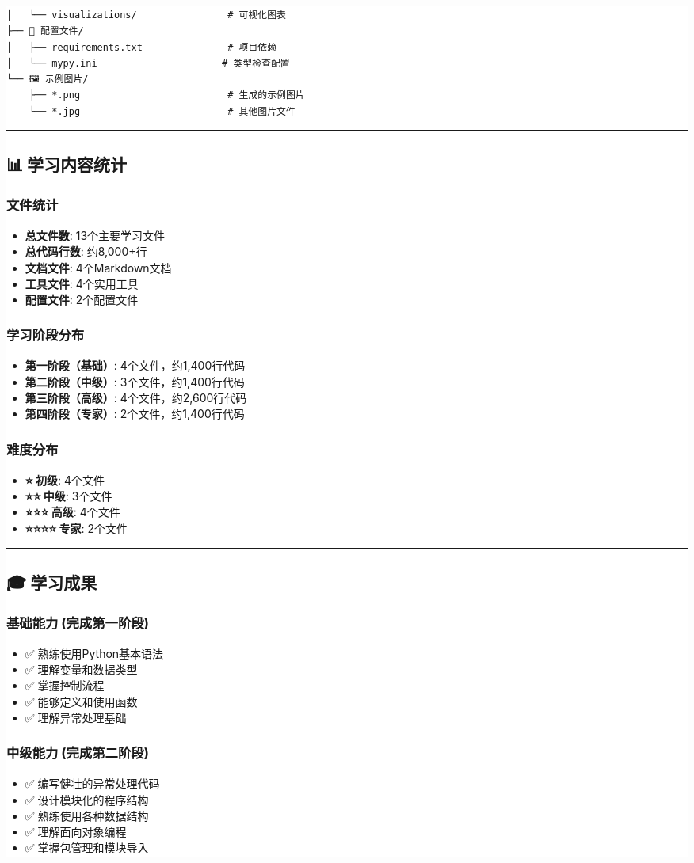 ```
│   └── visualizations/                # 可视化图表
├── 📄 配置文件/
│   ├── requirements.txt               # 项目依赖
│   └── mypy.ini                      # 类型检查配置
└── 🖼️ 示例图片/
    ├── *.png                          # 生成的示例图片
    └── *.jpg                          # 其他图片文件
```

---

## 📊 学习内容统计

### 文件统计
- **总文件数**: 13个主要学习文件
- **总代码行数**: 约8,000+行
- **文档文件**: 4个Markdown文档
- **工具文件**: 4个实用工具
- **配置文件**: 2个配置文件

### 学习阶段分布
- **第一阶段（基础）**: 4个文件，约1,400行代码
- **第二阶段（中级）**: 3个文件，约1,400行代码
- **第三阶段（高级）**: 4个文件，约2,600行代码
- **第四阶段（专家）**: 2个文件，约1,400行代码

### 难度分布
- **⭐ 初级**: 4个文件
- **⭐⭐ 中级**: 3个文件
- **⭐⭐⭐ 高级**: 4个文件
- **⭐⭐⭐⭐ 专家**: 2个文件

---

## 🎓 学习成果

### 基础能力 (完成第一阶段)
- ✅ 熟练使用Python基本语法
- ✅ 理解变量和数据类型
- ✅ 掌握控制流程
- ✅ 能够定义和使用函数
- ✅ 理解异常处理基础

### 中级能力 (完成第二阶段)
- ✅ 编写健壮的异常处理代码
- ✅ 设计模块化的程序结构
- ✅ 熟练使用各种数据结构
- ✅ 理解面向对象编程
- ✅ 掌握包管理和模块导入
